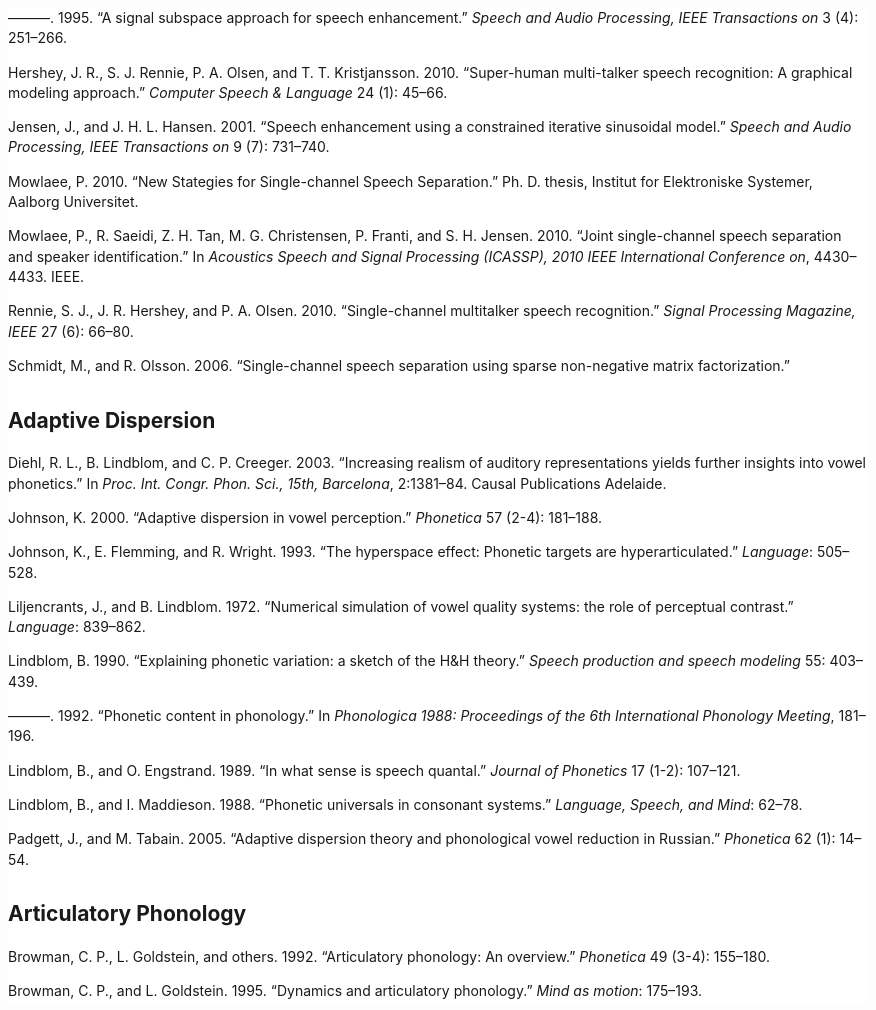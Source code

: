 ———. 1995. “A signal subspace approach for speech enhancement.” *Speech and Audio Processing, IEEE Transactions on* 3 (4): 251–266.

Hershey, J. R., S. J. Rennie, P. A. Olsen, and T. T. Kristjansson. 2010. “Super-human multi-talker speech recognition: A graphical modeling approach.” *Computer Speech & Language* 24 (1): 45–66.

Jensen, J., and J. H. L. Hansen. 2001. “Speech enhancement using a constrained iterative sinusoidal model.” *Speech and Audio Processing, IEEE Transactions on* 9 (7): 731–740.

Mowlaee, P. 2010. “New Stategies for Single-channel Speech Separation.” Ph. D. thesis, Institut for Elektroniske Systemer, Aalborg Universitet.

Mowlaee, P., R. Saeidi, Z. H. Tan, M. G. Christensen, P. Franti, and S. H. Jensen. 2010. “Joint single-channel speech separation and speaker identification.” In *Acoustics Speech and Signal Processing (ICASSP), 2010 IEEE International Conference on*, 4430–4433. IEEE.

Rennie, S. J., J. R. Hershey, and P. A. Olsen. 2010. “Single-channel multitalker speech recognition.” *Signal Processing Magazine, IEEE* 27 (6): 66–80.

Schmidt, M., and R. Olsson. 2006. “Single-channel speech separation using sparse non-negative matrix factorization.”


## Adaptive Dispersion

Diehl, R. L., B. Lindblom, and C. P. Creeger. 2003. “Increasing realism of auditory representations yields further insights into vowel phonetics.” In *Proc. Int. Congr. Phon. Sci., 15th, Barcelona*, 2:1381–84. Causal Publications Adelaide.

Johnson, K. 2000. “Adaptive dispersion in vowel perception.” *Phonetica* 57 (2-4): 181–188.

Johnson, K., E. Flemming, and R. Wright. 1993. “The hyperspace effect: Phonetic targets are hyperarticulated.” *Language*: 505–528.

Liljencrants, J., and B. Lindblom. 1972. “Numerical simulation of vowel quality systems: the role of perceptual contrast.” *Language*: 839–862.

Lindblom, B. 1990. “Explaining phonetic variation: a sketch of the H&H theory.” *Speech production and speech modeling* 55: 403–439.

———. 1992. “Phonetic content in phonology.” In *Phonologica 1988: Proceedings of the 6th International Phonology Meeting*, 181–196.

Lindblom, B., and O. Engstrand. 1989. “In what sense is speech quantal.” *Journal of Phonetics* 17 (1-2): 107–121.

Lindblom, B., and I. Maddieson. 1988. “Phonetic universals in consonant systems.” *Language, Speech, and Mind*: 62–78.

Padgett, J., and M. Tabain. 2005. “Adaptive dispersion theory and phonological vowel reduction in Russian.” *Phonetica* 62 (1): 14–54.

## Articulatory Phonology

Browman, C. P., L. Goldstein, and others. 1992. “Articulatory phonology: An overview.” *Phonetica* 49 (3-4): 155–180.

Browman, C. P., and L. Goldstein. 1995. “Dynamics and articulatory phonology.” *Mind as motion*: 175–193.
